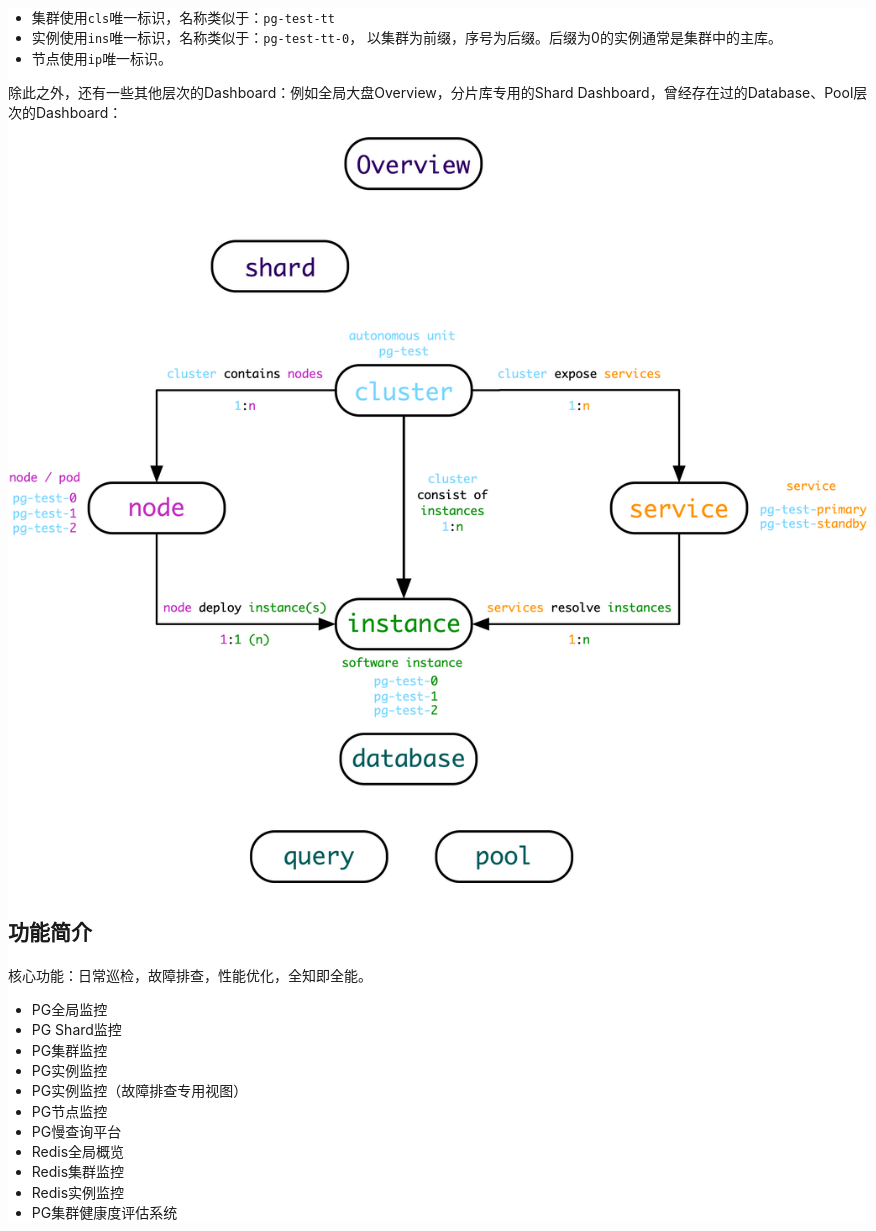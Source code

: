 * 集群使用`cls`唯一标识，名称类似于：`pg-test-tt`
* 实例使用`ins`唯一标识，名称类似于：`pg-test-tt-0`， 以集群为前缀，序号为后缀。后缀为0的实例通常是集群中的主库。
* 节点使用`ip`唯一标识。

除此之外，还有一些其他层次的Dashboard：例如全局大盘Overview，分片库专用的Shard Dashboard，曾经存在过的Database、Pool层次的Dashboard：

![](../img/pigsty-hierarchy.png)

## 功能简介

核心功能：日常巡检，故障排查，性能优化，全知即全能。

* PG全局监控
* PG Shard监控
* PG集群监控
* PG实例监控
* PG实例监控（故障排查专用视图）
* PG节点监控
* PG慢查询平台
* Redis全局概览
* Redis集群监控
* Redis实例监控
* PG集群健康度评估系统
